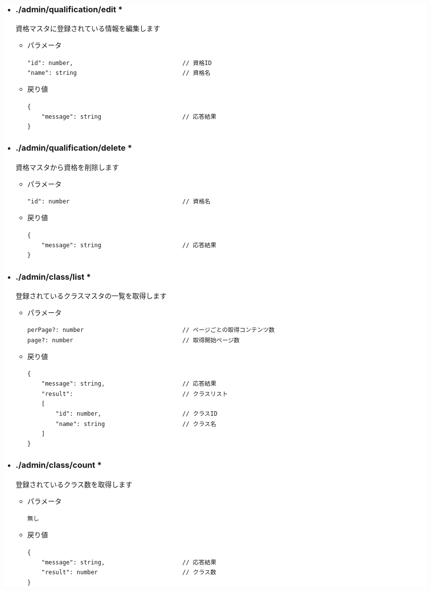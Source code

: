 - ### ./admin/qualification/edit *
    資格マスタに登録されている情報を編集します
    - パラメータ
        ```
        "id": number,                               // 資格ID
        "name": string                              // 資格名
        ```
    - 戻り値
        ```
        {
            "message": string                       // 応答結果
        }
        ```

- ### ./admin/qualification/delete *
    資格マスタから資格を削除します
    - パラメータ
        ```
        "id": number                                // 資格名
        ```
    - 戻り値
        ```
        {
            "message": string                       // 応答結果
        }
        ```

- ### ./admin/class/list *
    登録されているクラスマスタの一覧を取得します
    - パラメータ
        ```
        perPage?: number                            // ページごとの取得コンテンツ数
        page?: number                               // 取得開始ページ数
        ```
    - 戻り値
        ```
        {
            "message": string,                      // 応答結果
            "result":                               // クラスリスト
            [
                "id": number,                       // クラスID
                "name": string                      // クラス名
            ]
        }
        ```

- ### ./admin/class/count *
    登録されているクラス数を取得します
    - パラメータ
        ```
        無し
        ```
    - 戻り値
        ```
        {
            "message": string,                      // 応答結果
            "result": number                        // クラス数
        }
        ```
